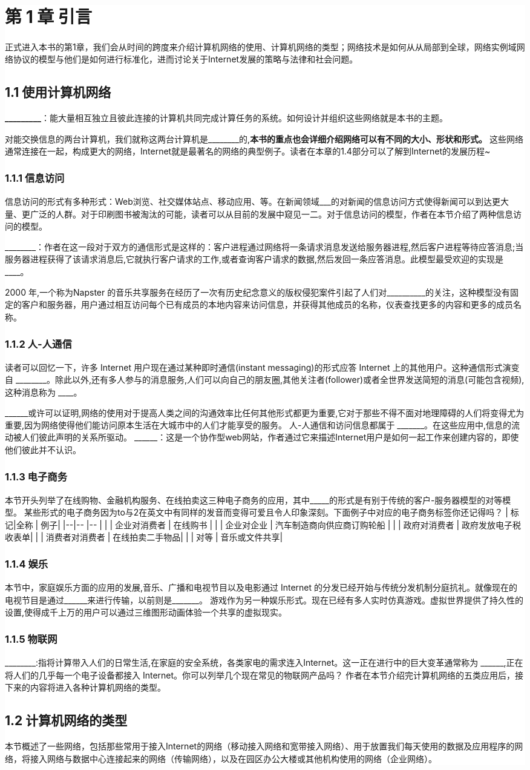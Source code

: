 # 第 1 章 引言
正式进入本书的第1章，我们会从时间的跨度来介绍计算机网络的使用、计算机网络的类型；网络技术是如何从从局部到全球，网络实例域网络协议的模型与他们是如何进行标准化，进而讨论关于Internet发展的策略与法律和社会问题。

## 1.1 使用计算机网络

 **_________**：能大量相互独立且彼此连接的计算机共同完成计算任务的系统。如何设计并组织这些网络就是本书的主题。

对能交换信息的两台计算机，我们就称这两台计算机是________的,**本书的重点也会详细介绍网络可以有不同的大小、形状和形式。** 这些网络通常连接在一起，构成更大的网络，Internet就是最著名的网络的典型例子。读者在本章的1.4部分可以了解到Internet的发展历程~

### 1.1.1 信息访问
信息访问的形式有多种形式：Web浏览、社交媒体站点、移动应用、等。在新闻领域___的对新闻的信息访问方式使得新闻可以到达更大量、更广泛的人群。对于印刷图书被淘汰的可能，读者可以从目前的发展中窥见一二。对于信息访问的模型，作者在本节介绍了两种信息访问的模型。

________：作者在这一段对于双方的通信形式是这样的：客户进程通过网络将一条请求消息发送给服务器进程,然后客户进程等待应答消息;当服务器进程获得了该请求消息后,它就执行客户请求的工作,或者查询客户请求的数据,然后发回一条应答消息。此模型最受欢迎的实现是 ____。 

 2000 年,一个称为Napster 的音乐共享服务在经历了一次有历史纪念意义的版权侵犯案件引起了人们对__________的关注，这种模型没有固定的客户和服务器，用户通过相互访问每个已有成员的本地内容来访问信息，并获得其他成员的名称，仪表查找更多的内容和更多的成员名称。

### 1.1.2 人-人通信
读者可以回忆一下，许多 Internet 用户现在通过某种即时通信(instant messaging)的形式应答 Internet 上的其他用户。这种通信形式演变自 ________。除此以外,还有多人参与的消息服务,人们可以向自己的朋友圈,其他关注者(follower)或者全世界发送简短的消息(可能包含视频),这种消息称为 ____。

______或许可以证明,网络的使用对于提高人类之间的沟通效率比任何其他形式都更为重要,它对于那些不得不面对地理障碍的人们将变得尤为重要,因为网络使得他们能访问原本生活在大城市中的人们才能享受的服务。
人-人通信和访问信息都属于 _______。在这些应用中,信息的流动被人们彼此声明的关系所驱动。
______：这是一个协作型web网站，作者通过它来描述Internet用户是如何一起工作来创建内容的，即使他们彼此并不认识。

### 1.1.3 电子商务
本节开头列举了在线购物、金融机构服务、在线拍卖这三种电子商务的应用，其中_____的形式是有别于传统的客户-服务器模型的对等模型。
某些形式的电子商务因为to与2在英文中有同样的发音而变得可爱且令人印象深刻。下面例子中对应的电子商务标签你还记得吗？
| 标记|全称  | 例子|
|--|--    |-- |
|  |  企业对消费者  |  在线购书  |
|  | 企业对企业 | 汽车制造商向供应商订购轮船 |
|  | 政府对消费者 | 政府发放电子税收表单|
|  | 消费者对消费者 | 在线拍卖二手物品|
|  | 对等 | 音乐或文件共享|

### 1.1.4 娱乐
本节中，家庭娱乐方面的应用的发展,音乐、广播和电视节目以及电影通过 Internet 的分发已经开始与传统分发机制分庭抗礼。就像现在的电视节目是通过______来进行传输，以前则是_______。
游戏作为另一种娱乐形式。现在已经有多人实时仿真游戏。虚拟世界提供了持久性的设置,使得成千上万的用户可以通过三维图形动画体验一个共享的虚拟现实。
### 1.1.5 物联网
________:指将计算带入人们的日常生活,在家庭的安全系统，各类家电的需求连入Internet。这一正在进行中的巨大变革通常称为 ______,正在将人们的几乎每一个电子设备都接入 Internet。你可以列举几个现在常见的物联网产品吗？
作者在本节介绍完计算机网络的五类应用后，接下来的内容将进入各种计算机网络的类型。
## 1.2 计算机网络的类型
本节概述了一些网络，包括那些常用于接入Internet的网络（移动接入网络和宽带接入网络）、用于放置我们每天使用的数据及应用程序的网络，将接入网络与数据中心连接起来的网络（传输网络），以及在园区办公大楼或其他机构使用的网络（企业网络）。
